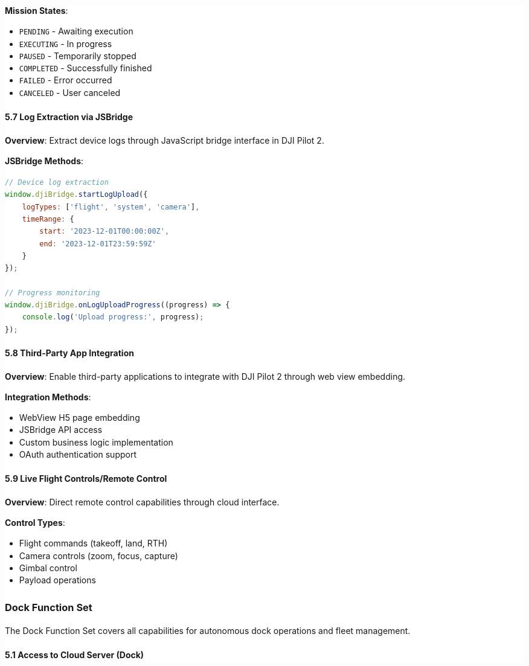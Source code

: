 **Mission States**:
- `PENDING` - Awaiting execution
- `EXECUTING` - In progress
- `PAUSED` - Temporarily stopped
- `COMPLETED` - Successfully finished
- `FAILED` - Error occurred
- `CANCELED` - User canceled

#### 5.7 Log Extraction via JSBridge

**Overview**: Extract device logs through JavaScript bridge interface in DJI Pilot 2.

**JSBridge Methods**:
```javascript
// Device log extraction
window.djiBridge.startLogUpload({
    logTypes: ['flight', 'system', 'camera'],
    timeRange: {
        start: '2023-12-01T00:00:00Z',
        end: '2023-12-01T23:59:59Z'
    }
});

// Progress monitoring
window.djiBridge.onLogUploadProgress((progress) => {
    console.log('Upload progress:', progress);
});
```

#### 5.8 Third-Party App Integration

**Overview**: Enable third-party applications to integrate with DJI Pilot 2 through web view embedding.

**Integration Methods**:
- WebView H5 page embedding
- JSBridge API access
- Custom business logic implementation
- OAuth authentication support

#### 5.9 Live Flight Controls/Remote Control

**Overview**: Direct remote control capabilities through cloud interface.

**Control Types**:
- Flight commands (takeoff, land, RTH)
- Camera controls (zoom, focus, capture)
- Gimbal control
- Payload operations

### Dock Function Set

The Dock Function Set covers all capabilities for autonomous dock operations and fleet management.

#### 5.1 Access to Cloud Server (Dock)
